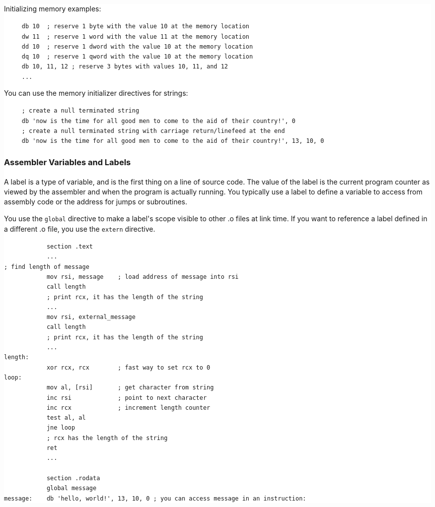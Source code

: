 Initializing memory examples:
```
     db 10  ; reserve 1 byte with the value 10 at the memory location
     dw 11  ; reserve 1 word with the value 11 at the memory location
     dd 10  ; reserve 1 dword with the value 10 at the memory location
     dq 10  ; reserve 1 qword with the value 10 at the memory location
	 db 10, 11, 12 ; reserve 3 bytes with values 10, 11, and 12
	 ...
```

You can use the memory initializer directives for strings:
```
     ; create a null terminated string
     db 'now is the time for all good men to come to the aid of their country!', 0
	 ; create a null terminated string with carriage return/linefeed at the end
     db 'now is the time for all good men to come to the aid of their country!', 13, 10, 0
```

### Assembler Variables and Labels
A label is a type of variable, and is the first thing on a line of source code.  The value of the label is the current program counter as viewed by the assembler and when the program is actually running.  You typically use a label to define a variable to access from assembly code or the address for jumps or subroutines.

You use the ```global``` directive to make a label's scope visible to other .o files at link time.  If you want to reference a label defined in a different .o file, you use the ```extern``` directive.
```
			section .text
			...
; find length of message
			mov rsi, message    ; load address of message into rsi
			call length
			; print rcx, it has the length of the string
			...
			mov rsi, external_message
			call length
			; print rcx, it has the length of the string
			...
length:			
			xor rcx, rcx        ; fast way to set rcx to 0
loop:
            mov al, [rsi]       ; get character from string
			inc rsi             ; point to next character
			inc rcx             ; increment length counter
			test al, al
			jne loop
			; rcx has the length of the string 
			ret
            ...

			section .rodata
			global message
message:    db 'hello, world!', 13, 10, 0 ; you can access message in an instruction:
```
